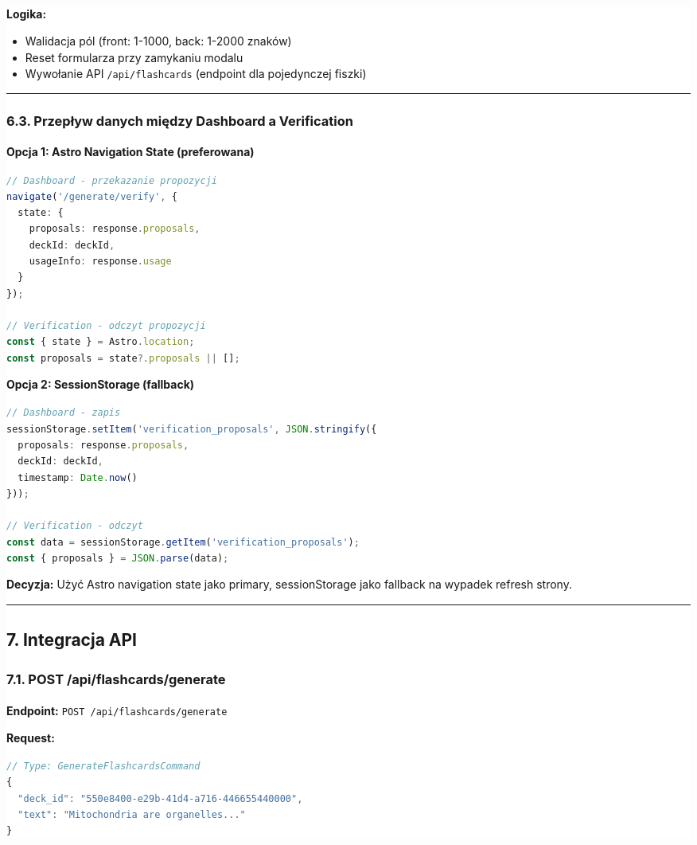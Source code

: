 
**Logika:**
- Walidacja pól (front: 1-1000, back: 1-2000 znaków)
- Reset formularza przy zamykaniu modalu
- Wywołanie API `/api/flashcards` (endpoint dla pojedynczej fiszki)

---

### 6.3. Przepływ danych między Dashboard a Verification

**Opcja 1: Astro Navigation State (preferowana)**
```typescript
// Dashboard - przekazanie propozycji
navigate('/generate/verify', {
  state: {
    proposals: response.proposals,
    deckId: deckId,
    usageInfo: response.usage
  }
});

// Verification - odczyt propozycji
const { state } = Astro.location;
const proposals = state?.proposals || [];
```

**Opcja 2: SessionStorage (fallback)**
```typescript
// Dashboard - zapis
sessionStorage.setItem('verification_proposals', JSON.stringify({
  proposals: response.proposals,
  deckId: deckId,
  timestamp: Date.now()
}));

// Verification - odczyt
const data = sessionStorage.getItem('verification_proposals');
const { proposals } = JSON.parse(data);
```

**Decyzja:** Użyć Astro navigation state jako primary, sessionStorage jako fallback na wypadek refresh strony.

---

## 7. Integracja API

### 7.1. POST /api/flashcards/generate

**Endpoint:** `POST /api/flashcards/generate`

**Request:**
```typescript
// Type: GenerateFlashcardsCommand
{
  "deck_id": "550e8400-e29b-41d4-a716-446655440000",
  "text": "Mitochondria are organelles..."
}
```
